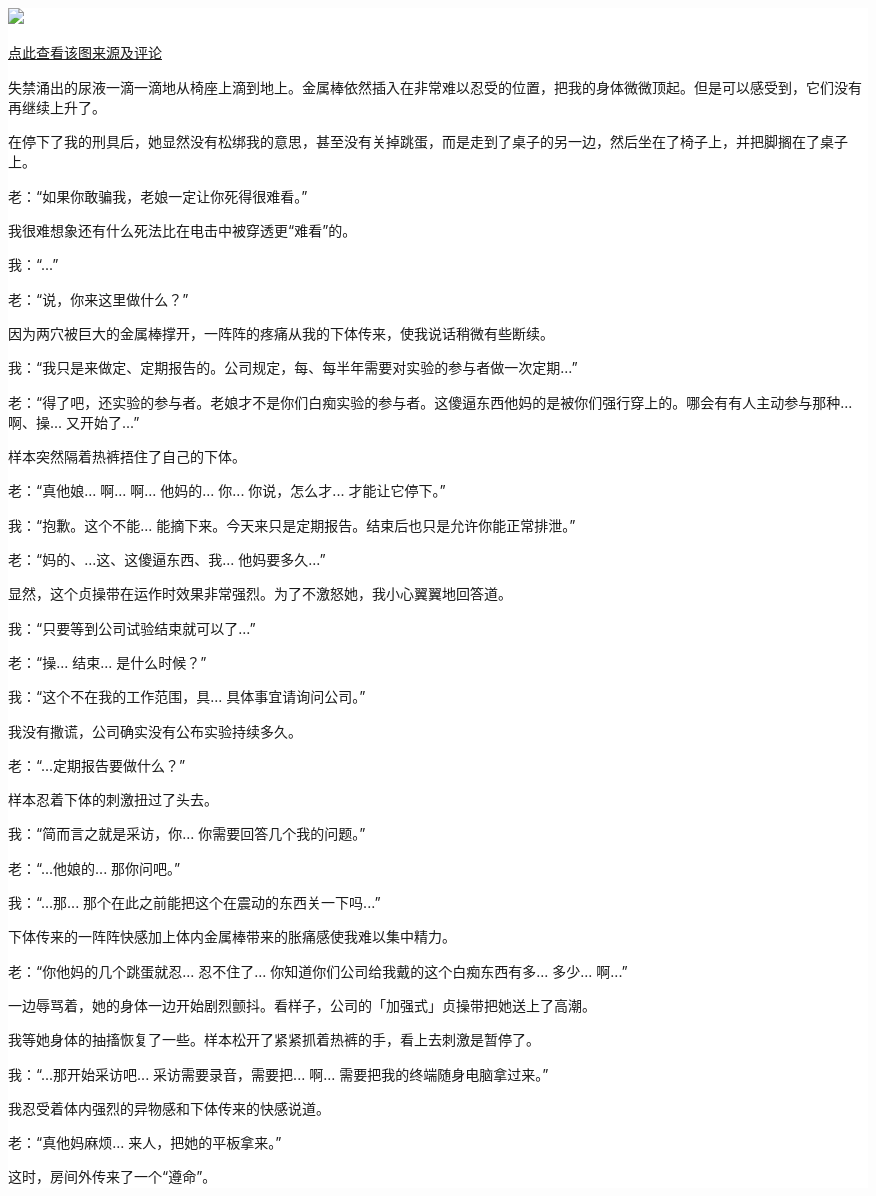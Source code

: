 ![](./../../插图/行刑椅上的少女_有人_p3_low.jpg)

[点此查看该图来源及评论](./../../插图/行刑椅上的少女.html)

失禁涌出的尿液一滴一滴地从椅座上滴到地上。金属棒依然插入在非常难以忍受的位置，把我的身体微微顶起。但是可以感受到，它们没有再继续上升了。

在停下了我的刑具后，她显然没有松绑我的意思，甚至没有关掉跳蛋，而是走到了桌子的另一边，然后坐在了椅子上，并把脚搁在了桌子上。

老：“如果你敢骗我，老娘一定让你死得很难看。”

我很难想象还有什么死法比在电击中被穿透更“难看”的。

我：“...”

老：“说，你来这里做什么？”

因为两穴被巨大的金属棒撑开，一阵阵的疼痛从我的下体传来，使我说话稍微有些断续。

我：“我只是来做定、定期报告的。公司规定，每、每半年需要对实验的参与者做一次定期...”

老：“得了吧，还实验的参与者。老娘才不是你们白痴实验的参与者。这傻逼东西他妈的是被你们强行穿上的。哪会有有人主动参与那种... 啊、操... 又开始了...”

样本突然隔着热裤捂住了自己的下体。

老：“真他娘... 啊... 啊... 他妈的... 你... 你说，怎么才... 才能让它停下。”

我：“抱歉。这个不能... 能摘下来。今天来只是定期报告。结束后也只是允许你能正常排泄。”

老：“妈的、...这、这傻逼东西、我... 他妈要多久...”

显然，这个贞操带在运作时效果非常强烈。为了不激怒她，我小心翼翼地回答道。

我：“只要等到公司试验结束就可以了...”

老：“操... 结束... 是什么时候？”

我：“这个不在我的工作范围，具... 具体事宜请询问公司。”

我没有撒谎，公司确实没有公布实验持续多久。

老：“...定期报告要做什么？”

样本忍着下体的刺激扭过了头去。

我：“简而言之就是采访，你... 你需要回答几个我的问题。”

老：“...他娘的... 那你问吧。”

我：“...那... 那个在此之前能把这个在震动的东西关一下吗...”

下体传来的一阵阵快感加上体内金属棒带来的胀痛感使我难以集中精力。

老：“你他妈的几个跳蛋就忍... 忍不住了... 你知道你们公司给我戴的这个白痴东西有多... 多少... 啊...”

一边辱骂着，她的身体一边开始剧烈颤抖。看样子，公司的「加强式」贞操带把她送上了高潮。

我等她身体的抽搐恢复了一些。样本松开了紧紧抓着热裤的手，看上去刺激是暂停了。

我：“...那开始采访吧... 采访需要录音，需要把... 啊... 需要把我的终端随身电脑拿过来。”

我忍受着体内强烈的异物感和下体传来的快感说道。

老：“真他妈麻烦... 来人，把她的平板拿来。”

这时，房间外传来了一个“遵命”。
